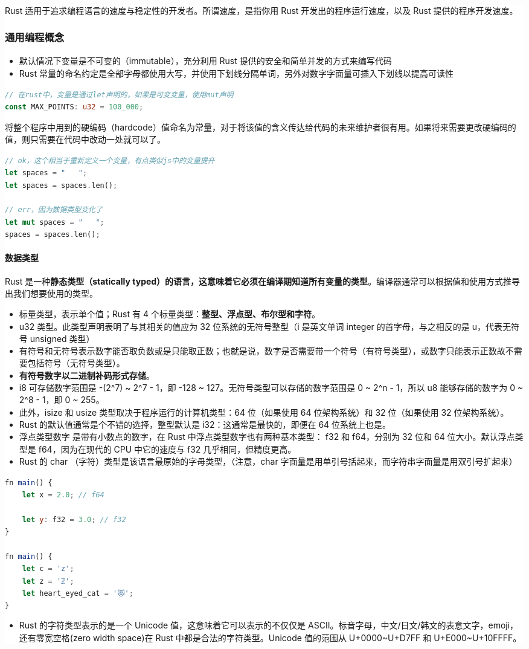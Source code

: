 Rust 适用于追求编程语言的速度与稳定性的开发者。所谓速度，是指你用 Rust 开发出的程序运行速度，以及 Rust 提供的程序开发速度。

### 通用编程概念

- 默认情况下变量是不可变的（immutable），充分利用 Rust 提供的安全和简单并发的方式来编写代码
- Rust 常量的命名约定是全部字母都使用大写，并使用下划线分隔单词，另外对数字字面量可插入下划线以提高可读性

```rust
// 在rust中，变量是通过let声明的，如果是可变变量，使用mut声明
const MAX_POINTS: u32 = 100_000;
```

将整个程序中用到的硬编码（hardcode）值命名为常量，对于将该值的含义传达给代码的未来维护者很有用。如果将来需要更改硬编码的值，则只需要在代码中改动一处就可以了。

```rust
// ok，这个相当于重新定义一个变量，有点类似js中的变量提升
let spaces = "   ";
let spaces = spaces.len();

// err，因为数据类型变化了
let mut spaces = "   ";
spaces = spaces.len();
```

#### 数据类型

 Rust 是一种**静态类型（statically typed）的语言，这意味着它必须在编译期知道所有变量的类型**。编译器通常可以根据值和使用方式推导出我们想要使用的类型。

- 标量类型，表示单个值；Rust 有 4 个标量类型：**整型、浮点型、布尔型和字符**。
- u32 类型。此类型声明表明了与其相关的值应为 32 位系统的无符号整型（i 是英文单词 integer 的首字母，与之相反的是 u，代表无符号 unsigned 类型）
- 有符号和无符号表示数字能否取负数或是只能取正数；也就是说，数字是否需要带一个符号（有符号类型），或数字只能表示正数故不需要包括符号（无符号类型）。
- **有符号数字以二进制补码形式存储**。
- i8 可存储数字范围是 -(2^7) ~ 2^7 - 1，即 -128 ~ 127。无符号类型可以存储的数字范围是 0 ~ 2^n - 1，所以 u8 能够存储的数字为 0 ~ 2^8 - 1，即 0 ~ 255。
- 此外，isize 和 usize 类型取决于程序运行的计算机类型：64 位（如果使用 64 位架构系统）和 32 位（如果使用 32 位架构系统）。
- Rust 的默认值通常是个不错的选择，整型默认是 i32：这通常是最快的，即便在 64 位系统上也是。
- 浮点类型数字 是带有小数点的数字，在 Rust 中浮点类型数字也有两种基本类型： f32 和 f64，分别为 32 位和 64 位大小。默认浮点类型是 f64，因为在现代的 CPU 中它的速度与 f32 几乎相同，但精度更高。
- Rust 的 char （字符）类型是该语言最原始的字母类型，（注意，char 字面量是用单引号括起来，而字符串字面量是用双引号扩起来）

```js
fn main() {
	let x = 2.0; // f64

	let y: f32 = 3.0; // f32
}

fn main() {
	let c = 'z';
	let z = 'ℤ';
	let heart_eyed_cat = '😻';
}
```

- Rust 的字符类型表示的是一个 Unicode 值，这意味着它可以表示的不仅仅是 ASCII。标音字母，中文/日文/韩文的表意文字，emoji，还有零宽空格(zero width space)在 Rust 中都是合法的字符类型。Unicode 值的范围从 U+0000~U+D7FF 和 U+E000~U+10FFFF。
